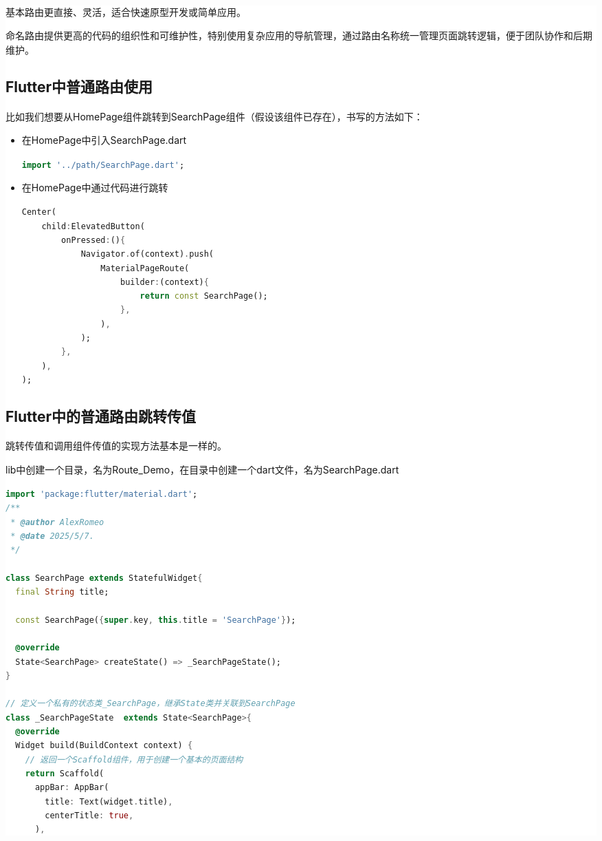 基本路由更直接、灵活，适合快速原型开发或简单应用。

命名路由提供更高的代码的组织性和可维护性，特别使用复杂应用的导航管理，通过路由名称统一管理页面跳转逻辑，便于团队协作和后期维护。



## Flutter中普通路由使用

比如我们想要从HomePage组件跳转到SearchPage组件（假设该组件已存在），书写的方法如下：

- 在HomePage中引入SearchPage.dart

  ```dart
  import '../path/SearchPage.dart';
  ```

- 在HomePage中通过代码进行跳转

  ```dart
  Center(
      child:ElevatedButton(
          onPressed:(){
              Navigator.of(context).push(
                  MaterialPageRoute(
                      builder:(context){
                          return const SearchPage();
                      },
                  ),
              );
          },
      ),
  );
  ```

  



## Flutter中的普通路由跳转传值

跳转传值和调用组件传值的实现方法基本是一样的。

lib中创建一个目录，名为Route_Demo，在目录中创建一个dart文件，名为SearchPage.dart

```dart
import 'package:flutter/material.dart';
/**
 * @author AlexRomeo
 * @date 2025/5/7.
 */

class SearchPage extends StatefulWidget{
  final String title;

  const SearchPage({super.key, this.title = 'SearchPage'});

  @override
  State<SearchPage> createState() => _SearchPageState();
}

// 定义一个私有的状态类_SearchPage，继承State类并关联到SearchPage
class _SearchPageState  extends State<SearchPage>{
  @override
  Widget build(BuildContext context) {
    // 返回一个Scaffold组件，用于创建一个基本的页面结构
    return Scaffold(
      appBar: AppBar(
        title: Text(widget.title),
        centerTitle: true,
      ),
```
